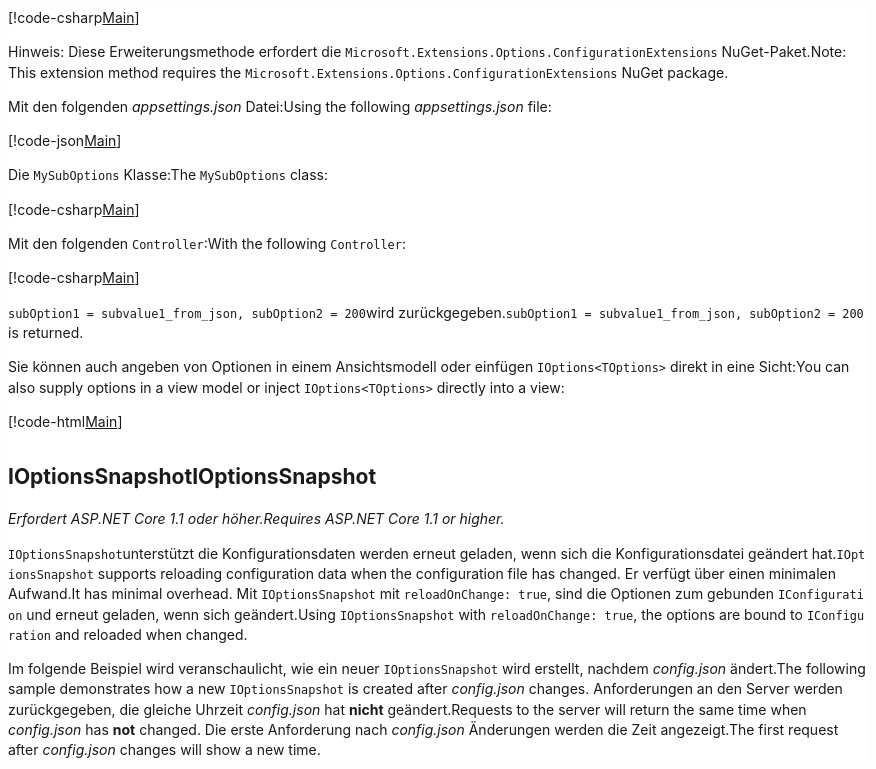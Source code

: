 [!code-csharp[Main](configuration/sample/UsingOptions/Startup3.cs?name=snippet1&highlight=16-17)]

<span data-ttu-id="e38a4-184">Hinweis: Diese Erweiterungsmethode erfordert die `Microsoft.Extensions.Options.ConfigurationExtensions` NuGet-Paket.</span><span class="sxs-lookup"><span data-stu-id="e38a4-184">Note: This extension method requires the `Microsoft.Extensions.Options.ConfigurationExtensions` NuGet package.</span></span>

<span data-ttu-id="e38a4-185">Mit den folgenden *appsettings.json* Datei:</span><span class="sxs-lookup"><span data-stu-id="e38a4-185">Using the following *appsettings.json* file:</span></span>

[!code-json[Main](configuration/sample/UsingOptions/appsettings.json)]

<span data-ttu-id="e38a4-186">Die `MySubOptions` Klasse:</span><span class="sxs-lookup"><span data-stu-id="e38a4-186">The `MySubOptions` class:</span></span>

[!code-csharp[Main](configuration/sample/UsingOptions/Models/MySubOptions.cs?name=snippet1)]

<span data-ttu-id="e38a4-187">Mit den folgenden `Controller`:</span><span class="sxs-lookup"><span data-stu-id="e38a4-187">With the following `Controller`:</span></span>

[!code-csharp[Main](configuration/sample/UsingOptions/Controllers/HomeController2.cs?name=snippet1)]

<span data-ttu-id="e38a4-188">`subOption1 = subvalue1_from_json, subOption2 = 200`wird zurückgegeben.</span><span class="sxs-lookup"><span data-stu-id="e38a4-188">`subOption1 = subvalue1_from_json, subOption2 = 200` is returned.</span></span>

<span data-ttu-id="e38a4-189">Sie können auch angeben von Optionen in einem Ansichtsmodell oder einfügen `IOptions<TOptions>` direkt in eine Sicht:</span><span class="sxs-lookup"><span data-stu-id="e38a4-189">You can also supply options in a view model or inject `IOptions<TOptions>` directly into a view:</span></span>

[!code-html[Main](configuration/sample/UsingOptions/Views/Home/Index.cshtml?highlight=3-4,16-17,20-21)]

<a name="in-memory-provider"></a>

## <a name="ioptionssnapshot"></a><span data-ttu-id="e38a4-190">IOptionsSnapshot</span><span class="sxs-lookup"><span data-stu-id="e38a4-190">IOptionsSnapshot</span></span>

<span data-ttu-id="e38a4-191">*Erfordert ASP.NET Core 1.1 oder höher.*</span><span class="sxs-lookup"><span data-stu-id="e38a4-191">*Requires ASP.NET Core 1.1 or higher.*</span></span>

<span data-ttu-id="e38a4-192">`IOptionsSnapshot`unterstützt die Konfigurationsdaten werden erneut geladen, wenn sich die Konfigurationsdatei geändert hat.</span><span class="sxs-lookup"><span data-stu-id="e38a4-192">`IOptionsSnapshot` supports reloading configuration data when the configuration file has changed.</span></span> <span data-ttu-id="e38a4-193">Er verfügt über einen minimalen Aufwand.</span><span class="sxs-lookup"><span data-stu-id="e38a4-193">It has minimal overhead.</span></span> <span data-ttu-id="e38a4-194">Mit `IOptionsSnapshot` mit `reloadOnChange: true`, sind die Optionen zum gebunden `IConfiguration` und erneut geladen, wenn sich geändert.</span><span class="sxs-lookup"><span data-stu-id="e38a4-194">Using `IOptionsSnapshot` with `reloadOnChange: true`, the options are bound to `IConfiguration` and reloaded when changed.</span></span>

<span data-ttu-id="e38a4-195">Im folgende Beispiel wird veranschaulicht, wie ein neuer `IOptionsSnapshot` wird erstellt, nachdem *config.json* ändert.</span><span class="sxs-lookup"><span data-stu-id="e38a4-195">The following sample demonstrates how a new `IOptionsSnapshot` is created after *config.json* changes.</span></span> <span data-ttu-id="e38a4-196">Anforderungen an den Server werden zurückgegeben, die gleiche Uhrzeit *config.json* hat **nicht** geändert.</span><span class="sxs-lookup"><span data-stu-id="e38a4-196">Requests to the server will return the same time when *config.json* has **not** changed.</span></span> <span data-ttu-id="e38a4-197">Die erste Anforderung nach *config.json* Änderungen werden die Zeit angezeigt.</span><span class="sxs-lookup"><span data-stu-id="e38a4-197">The first request after *config.json* changes will show a new time.</span></span>
